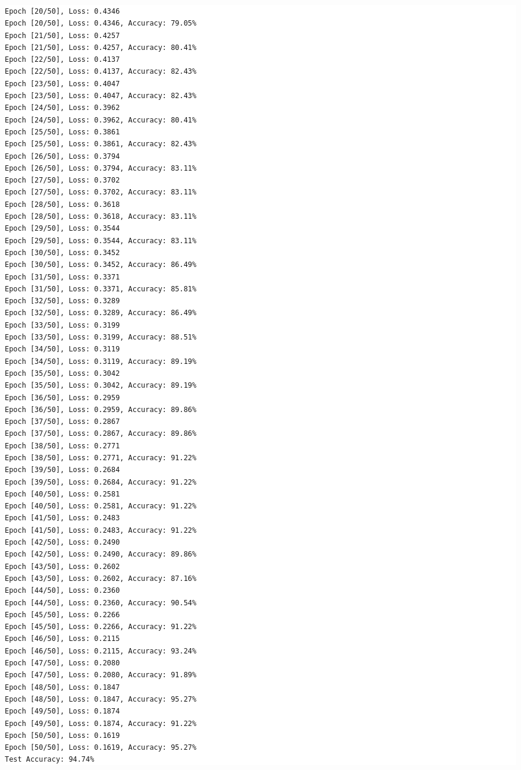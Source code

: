     Epoch [20/50], Loss: 0.4346
    Epoch [20/50], Loss: 0.4346, Accuracy: 79.05%
    Epoch [21/50], Loss: 0.4257
    Epoch [21/50], Loss: 0.4257, Accuracy: 80.41%
    Epoch [22/50], Loss: 0.4137
    Epoch [22/50], Loss: 0.4137, Accuracy: 82.43%
    Epoch [23/50], Loss: 0.4047
    Epoch [23/50], Loss: 0.4047, Accuracy: 82.43%
    Epoch [24/50], Loss: 0.3962
    Epoch [24/50], Loss: 0.3962, Accuracy: 80.41%
    Epoch [25/50], Loss: 0.3861
    Epoch [25/50], Loss: 0.3861, Accuracy: 82.43%
    Epoch [26/50], Loss: 0.3794
    Epoch [26/50], Loss: 0.3794, Accuracy: 83.11%
    Epoch [27/50], Loss: 0.3702
    Epoch [27/50], Loss: 0.3702, Accuracy: 83.11%
    Epoch [28/50], Loss: 0.3618
    Epoch [28/50], Loss: 0.3618, Accuracy: 83.11%
    Epoch [29/50], Loss: 0.3544
    Epoch [29/50], Loss: 0.3544, Accuracy: 83.11%
    Epoch [30/50], Loss: 0.3452
    Epoch [30/50], Loss: 0.3452, Accuracy: 86.49%
    Epoch [31/50], Loss: 0.3371
    Epoch [31/50], Loss: 0.3371, Accuracy: 85.81%
    Epoch [32/50], Loss: 0.3289
    Epoch [32/50], Loss: 0.3289, Accuracy: 86.49%
    Epoch [33/50], Loss: 0.3199
    Epoch [33/50], Loss: 0.3199, Accuracy: 88.51%
    Epoch [34/50], Loss: 0.3119
    Epoch [34/50], Loss: 0.3119, Accuracy: 89.19%
    Epoch [35/50], Loss: 0.3042
    Epoch [35/50], Loss: 0.3042, Accuracy: 89.19%
    Epoch [36/50], Loss: 0.2959
    Epoch [36/50], Loss: 0.2959, Accuracy: 89.86%
    Epoch [37/50], Loss: 0.2867
    Epoch [37/50], Loss: 0.2867, Accuracy: 89.86%
    Epoch [38/50], Loss: 0.2771
    Epoch [38/50], Loss: 0.2771, Accuracy: 91.22%
    Epoch [39/50], Loss: 0.2684
    Epoch [39/50], Loss: 0.2684, Accuracy: 91.22%
    Epoch [40/50], Loss: 0.2581
    Epoch [40/50], Loss: 0.2581, Accuracy: 91.22%
    Epoch [41/50], Loss: 0.2483
    Epoch [41/50], Loss: 0.2483, Accuracy: 91.22%
    Epoch [42/50], Loss: 0.2490
    Epoch [42/50], Loss: 0.2490, Accuracy: 89.86%
    Epoch [43/50], Loss: 0.2602
    Epoch [43/50], Loss: 0.2602, Accuracy: 87.16%
    Epoch [44/50], Loss: 0.2360
    Epoch [44/50], Loss: 0.2360, Accuracy: 90.54%
    Epoch [45/50], Loss: 0.2266
    Epoch [45/50], Loss: 0.2266, Accuracy: 91.22%
    Epoch [46/50], Loss: 0.2115
    Epoch [46/50], Loss: 0.2115, Accuracy: 93.24%
    Epoch [47/50], Loss: 0.2080
    Epoch [47/50], Loss: 0.2080, Accuracy: 91.89%
    Epoch [48/50], Loss: 0.1847
    Epoch [48/50], Loss: 0.1847, Accuracy: 95.27%
    Epoch [49/50], Loss: 0.1874
    Epoch [49/50], Loss: 0.1874, Accuracy: 91.22%
    Epoch [50/50], Loss: 0.1619
    Epoch [50/50], Loss: 0.1619, Accuracy: 95.27%
    Test Accuracy: 94.74%
    